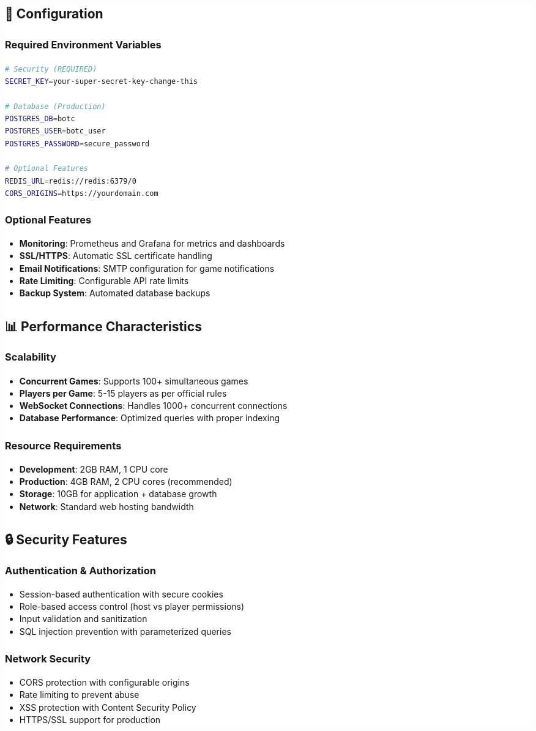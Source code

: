 ## 🔧 Configuration

### Required Environment Variables
```bash
# Security (REQUIRED)
SECRET_KEY=your-super-secret-key-change-this

# Database (Production)
POSTGRES_DB=botc
POSTGRES_USER=botc_user
POSTGRES_PASSWORD=secure_password

# Optional Features
REDIS_URL=redis://redis:6379/0
CORS_ORIGINS=https://yourdomain.com
```

### Optional Features
- **Monitoring**: Prometheus and Grafana for metrics and dashboards
- **SSL/HTTPS**: Automatic SSL certificate handling
- **Email Notifications**: SMTP configuration for game notifications
- **Rate Limiting**: Configurable API rate limits
- **Backup System**: Automated database backups

## 📊 Performance Characteristics

### Scalability
- **Concurrent Games**: Supports 100+ simultaneous games
- **Players per Game**: 5-15 players as per official rules
- **WebSocket Connections**: Handles 1000+ concurrent connections
- **Database Performance**: Optimized queries with proper indexing

### Resource Requirements
- **Development**: 2GB RAM, 1 CPU core
- **Production**: 4GB RAM, 2 CPU cores (recommended)
- **Storage**: 10GB for application + database growth
- **Network**: Standard web hosting bandwidth

## 🔒 Security Features

### Authentication & Authorization
- Session-based authentication with secure cookies
- Role-based access control (host vs player permissions)
- Input validation and sanitization
- SQL injection prevention with parameterized queries

### Network Security
- CORS protection with configurable origins
- Rate limiting to prevent abuse
- XSS protection with Content Security Policy
- HTTPS/SSL support for production

